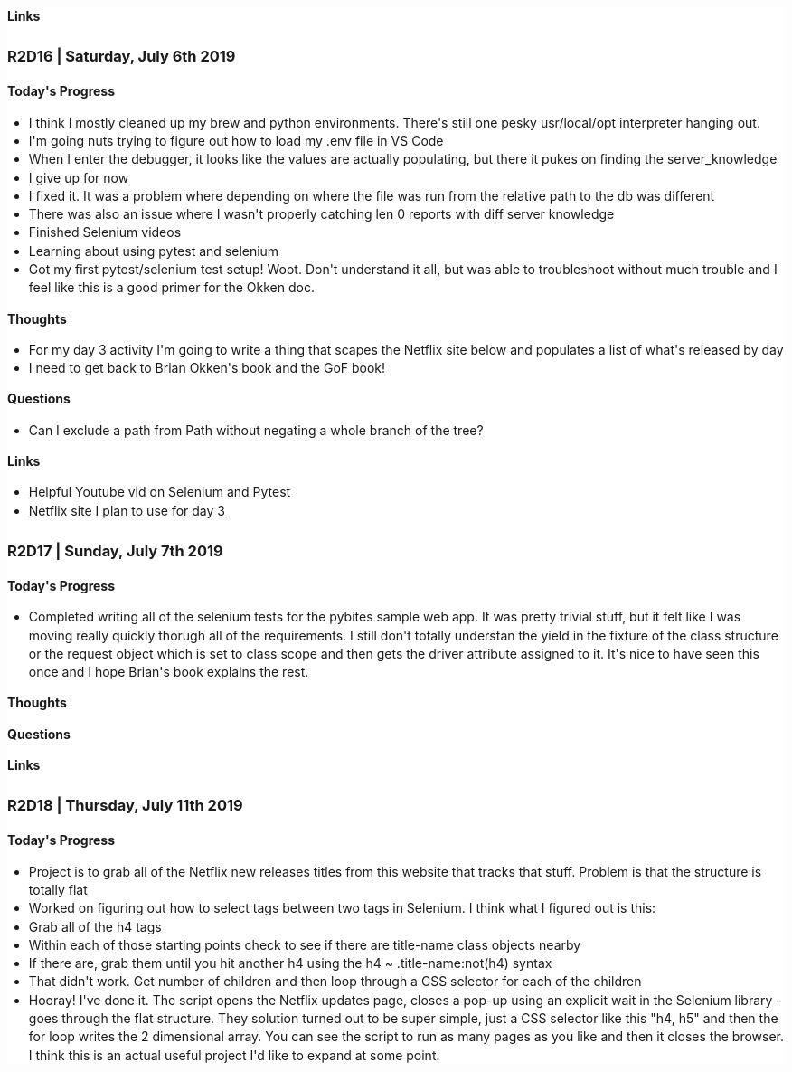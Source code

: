 **Links**

### R2D16 | Saturday, July 6th 2019

**Today's Progress**

* I think I mostly cleaned up my brew and python environments. There's still one pesky usr/local/opt interpreter hanging out.
* I'm going nuts trying to figure out how to load my .env file in VS Code
 * When I enter the debugger, it looks like the values are actually populating, but there it pukes on finding the server_knowledge
  * I give up for now
  * I fixed it. It was a problem where depending on where the file was run from the relative path to the db was different
  * There was also an issue where I wasn't properly catching len 0 reports with diff server knowledge
* Finished Selenium videos
* Learning about using pytest and selenium
* Got my first pytest/selenium test setup! Woot. Don't understand it all, but was able to troubleshoot without much trouble and I feel like this is a good primer for the Okken doc.

**Thoughts**

* For my day 3 activity I'm going to write a thing that scapes the Netflix site below and populates a list of what's released by day
* I need to get back to Brian Okken's book and the GoF book!

**Questions**

* Can I exclude a path from Path without negating a whole branch of the tree?

**Links**

* [Helpful Youtube vid on Selenium and Pytest](https://www.youtube.com/watch?v=cG9iymSS3II)
* [Netflix site I plan to use for day 3](https://www.whats-on-netflix.com)


### R2D17 | Sunday, July 7th 2019

**Today's Progress**

* Completed writing all of the selenium tests for the pybites sample web app. It was pretty trivial stuff, but it felt like I was moving really quickly thorugh all of the requirements.  I still don't totally understan the yield in the fixture of the class structure or the request object which is set to class scope and then gets the driver attribute assigned to it. It's nice to have seen this once and I hope Brian's book explains the rest.

**Thoughts**

**Questions**

**Links**

### R2D18 | Thursday, July 11th 2019

**Today's Progress**

* Project is to grab all of the Netflix new releases titles from this website that tracks that stuff. Problem is that the structure is totally flat
* Worked on figuring out how to select tags between two tags in Selenium. I think what I figured out is this:
 * Grab all of the h4 tags
 * Within each of those starting points check to see if there are title-name class objects nearby
 * If there are, grab them until you hit another h4 using the h4 ~ .title-name:not(h4) syntax
 * That didn't work. Get number of children and then loop through a CSS selector for each of the children
* Hooray! I've done it. The script opens the Netflix updates page, closes a pop-up using an explicit wait in the Selenium library - goes through the flat structure. They solution turned out to be super simple, just a CSS selector like this "h4, h5" and then the for loop writes the 2 dimensional array. You can see the script to run as many pages as you like and then it closes the browser. I think this is an actual useful project I'd like to expand at some point.